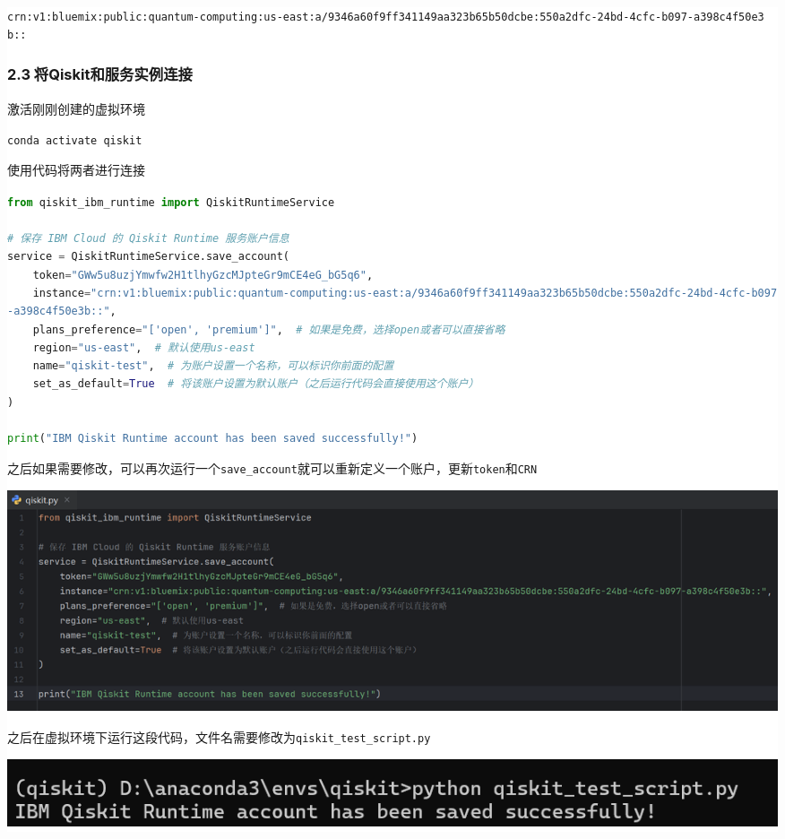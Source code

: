 ```
crn:v1:bluemix:public:quantum-computing:us-east:a/9346a60f9ff341149aa323b65b50dcbe:550a2dfc-24bd-4cfc-b097-a398c4f50e3b::
```



### 2.3 将Qiskit和服务实例连接

激活刚刚创建的虚拟环境

```bash
conda activate qiskit
```

使用代码将两者进行连接

```python
from qiskit_ibm_runtime import QiskitRuntimeService

# 保存 IBM Cloud 的 Qiskit Runtime 服务账户信息
service = QiskitRuntimeService.save_account(
    token="GWw5u8uzjYmwfw2H1tlhyGzcMJpteGr9mCE4eG_bG5q6",
    instance="crn:v1:bluemix:public:quantum-computing:us-east:a/9346a60f9ff341149aa323b65b50dcbe:550a2dfc-24bd-4cfc-b097-a398c4f50e3b::",
    plans_preference="['open', 'premium']",  # 如果是免费，选择open或者可以直接省略
    region="us-east",  # 默认使用us-east
    name="qiskit-test",  # 为账户设置一个名称，可以标识你前面的配置
    set_as_default=True  # 将该账户设置为默认账户（之后运行代码会直接使用这个账户）
)

print("IBM Qiskit Runtime account has been saved successfully!")
```

之后如果需要修改，可以再次运行一个`save_account`就可以重新定义一个账户，更新`token`和`CRN`

![image-20250910205748437](量子机器学习平台搭建.assets/image-20250910205748437-175750906915221.png)

之后在虚拟环境下运行这段代码，文件名需要修改为`qiskit_test_script.py`

![image-20250910211855107](量子机器学习平台搭建.assets/image-20250910211855107-175751033572523.png)
